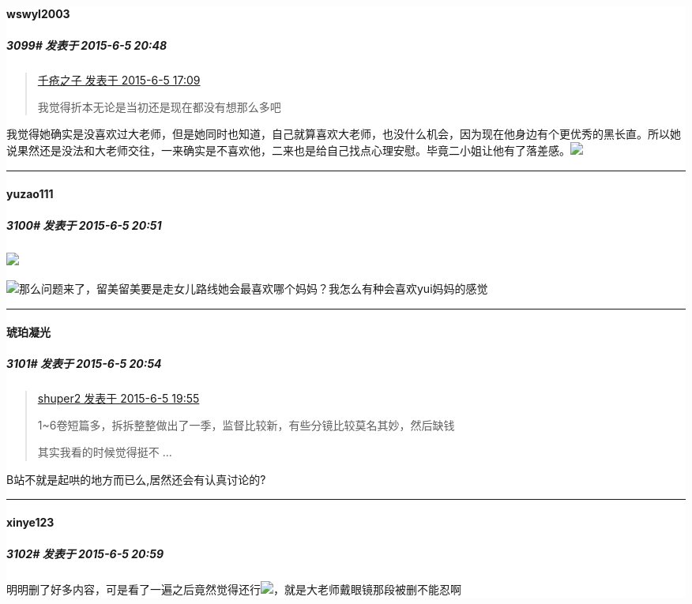 ####  wswyl2003  
##### 3099#       发表于 2015-6-5 20:48



<blockquote><a href="httphttps://bbs.saraba1st.com/2b/forum.php?mod=redirect&amp;goto=findpost&amp;pid=29165736&amp;ptid=1108194" target="_blank">千疮之子 发表于 2015-6-5 17:09</a>

我觉得折本无论是当初还是现在都没有想那么多吧</blockquote>
我觉得她确实是没喜欢过大老师，但是她同时也知道，自己就算喜欢大老师，也没什么机会，因为现在他身边有个更优秀的黑长直。所以她说果然还是没法和大老师交往，一来确实是不喜欢他，二来也是给自己找点心理安慰。毕竟二小姐让他有了落差感。<img src="https://static.saraba1st.com/image/smiley/carton/165.gif" referrerpolicy="no-referrer">







*****

####  yuzao111  
##### 3100#       发表于 2015-6-5 20:51



<img src="http://i712.photobucket.com/albums/ww129/yuzao111/QQ20150605144600_zpsq3p0l0ed.jpg" referrerpolicy="no-referrer">

<img src="https://static.saraba1st.com/image/smiley/face/91.gif" referrerpolicy="no-referrer">那么问题来了，留美留美要是走女儿路线她会最喜欢哪个妈妈？我怎么有种会喜欢yui妈妈的感觉







*****

####  琥珀凝光  
##### 3101#       发表于 2015-6-5 20:54



<blockquote><a href="httphttps://bbs.saraba1st.com/2b/forum.php?mod=redirect&amp;goto=findpost&amp;pid=29167189&amp;ptid=1108194" target="_blank">shuper2 发表于 2015-6-5 19:55</a>

1~6卷短篇多，拆拆整整做出了一季，监督比较新，有些分镜比较莫名其妙，然后缺钱

其实我看的时候觉得挺不 ...</blockquote>
B站不就是起哄的地方而已么,居然还会有认真讨论的?







*****

####   xinye123  
##### 3102#       发表于 2015-6-5 20:59




明明删了好多内容，可是看了一遍之后竟然觉得还行<img src="https://static.saraba1st.com/image/smiley/face/191.gif" referrerpolicy="no-referrer">，就是大老师戴眼镜那段被删不能忍啊
